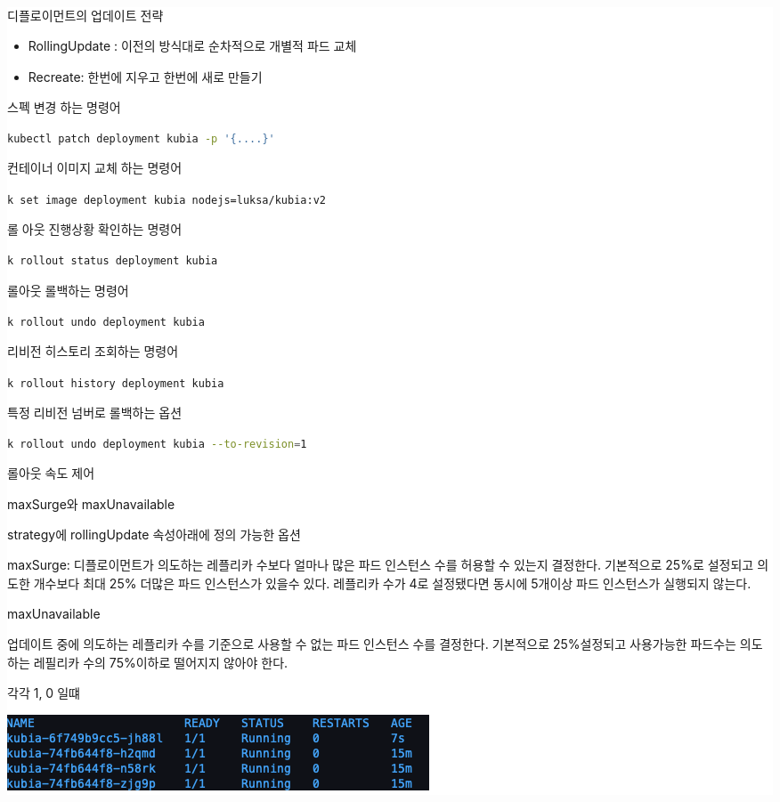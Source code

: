 디플로이먼트의 업데이트 전략

-   RollingUpdate : 이전의 방식대로 순차적으로 개별적 파드 교체
    
-   Recreate: 한번에 지우고 한번에 새로 만들기
    

스펙 변경 하는 명령어

```bash
kubectl patch deployment kubia -p '{....}'
```

컨테이너 이미지 교체 하는 명령어

```bash
k set image deployment kubia nodejs=luksa/kubia:v2 
```

롤 아웃 진행상황 확인하는 명령어

```bash
k rollout status deployment kubia
```

롤아웃 롤백하는 명령어

```bash
k rollout undo deployment kubia
```

리비전 히스토리 조회하는 명령어

```bash
k rollout history deployment kubia
```

특정 리비전 넘버로 롤백하는 옵션

```bash
k rollout undo deployment kubia --to-revision=1
```

롤아웃 속도 제어

maxSurge와 maxUnavailable

strategy에 rollingUpdate 속성아래에 정의 가능한 옵션

maxSurge: 디플로이먼트가 의도하는 레플리카 수보다 얼마나 많은 파드 인스턴스 수를 허용할 수 있는지 결정한다. 기본적으로 25%로 설정되고 의도한 개수보다 최대 25% 더많은 파드 인스턴스가 있을수 있다. 레플리카 수가 4로 설정됐다면 동시에 5개이상 파드 인스턴스가 실행되지 않는다.

maxUnavailable

업데이트 중에 의도하는 레플리카 수를 기준으로 사용할 수 없는 파드 인스턴스 수를 결정한다. 기본적으로 25%설정되고 사용가능한 파드수는 의도하는 레필리카 수의 75%이하로 떨어지지 않아야 한다.

각각 1, 0 일떄

![](./images/1_0.png)
